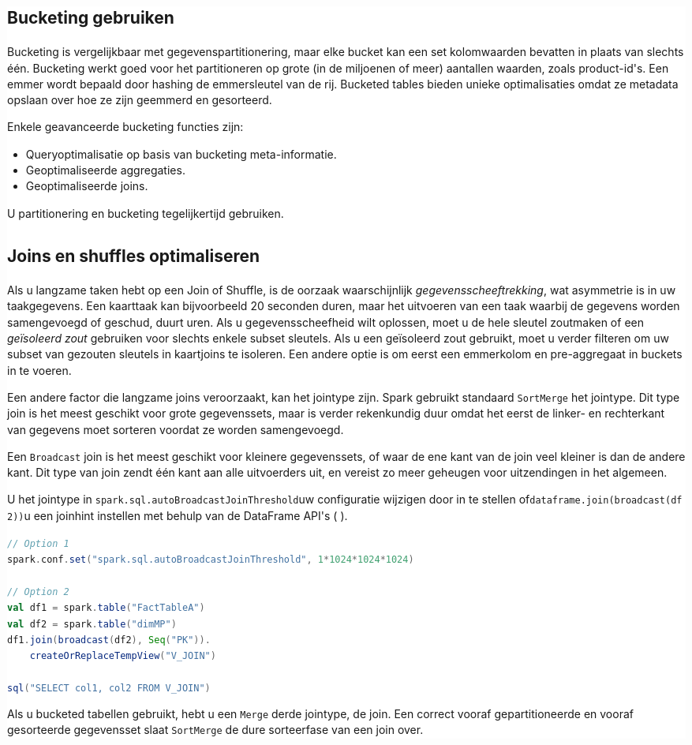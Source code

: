 ## <a name="use-bucketing"></a>Bucketing gebruiken

Bucketing is vergelijkbaar met gegevenspartitionering, maar elke bucket kan een set kolomwaarden bevatten in plaats van slechts één. Bucketing werkt goed voor het partitioneren op grote (in de miljoenen of meer) aantallen waarden, zoals product-id's. Een emmer wordt bepaald door hashing de emmersleutel van de rij. Bucketed tables bieden unieke optimalisaties omdat ze metadata opslaan over hoe ze zijn geemmerd en gesorteerd.

Enkele geavanceerde bucketing functies zijn:

* Queryoptimalisatie op basis van bucketing meta-informatie.
* Geoptimaliseerde aggregaties.
* Geoptimaliseerde joins.

U partitionering en bucketing tegelijkertijd gebruiken.

## <a name="optimize-joins-and-shuffles"></a>Joins en shuffles optimaliseren

Als u langzame taken hebt op een Join of Shuffle, is de oorzaak waarschijnlijk *gegevensscheeftrekking*, wat asymmetrie is in uw taakgegevens. Een kaarttaak kan bijvoorbeeld 20 seconden duren, maar het uitvoeren van een taak waarbij de gegevens worden samengevoegd of geschud, duurt uren. Als u gegevensscheefheid wilt oplossen, moet u de hele sleutel zoutmaken of een *geïsoleerd zout* gebruiken voor slechts enkele subset sleutels. Als u een geïsoleerd zout gebruikt, moet u verder filteren om uw subset van gezouten sleutels in kaartjoins te isoleren. Een andere optie is om eerst een emmerkolom en pre-aggregaat in buckets in te voeren.

Een andere factor die langzame joins veroorzaakt, kan het jointype zijn. Spark gebruikt standaard `SortMerge` het jointype. Dit type join is het meest geschikt voor grote gegevenssets, maar is verder rekenkundig duur omdat het eerst de linker- en rechterkant van gegevens moet sorteren voordat ze worden samengevoegd.

Een `Broadcast` join is het meest geschikt voor kleinere gegevenssets, of waar de ene kant van de join veel kleiner is dan de andere kant. Dit type van join zendt één kant aan alle uitvoerders uit, en vereist zo meer geheugen voor uitzendingen in het algemeen.

U het jointype in `spark.sql.autoBroadcastJoinThreshold`uw configuratie wijzigen door in te stellen of`dataframe.join(broadcast(df2))`u een joinhint instellen met behulp van de DataFrame API's ( ).

```scala
// Option 1
spark.conf.set("spark.sql.autoBroadcastJoinThreshold", 1*1024*1024*1024)

// Option 2
val df1 = spark.table("FactTableA")
val df2 = spark.table("dimMP")
df1.join(broadcast(df2), Seq("PK")).
    createOrReplaceTempView("V_JOIN")

sql("SELECT col1, col2 FROM V_JOIN")
```

Als u bucketed tabellen gebruikt, hebt u een `Merge` derde jointype, de join. Een correct vooraf gepartitioneerde en vooraf gesorteerde gegevensset slaat `SortMerge` de dure sorteerfase van een join over.

